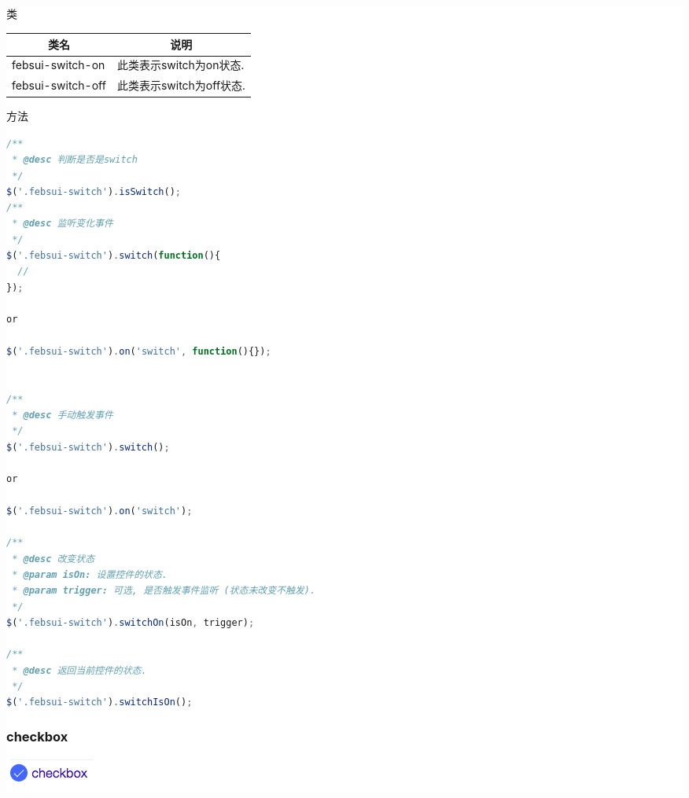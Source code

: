 类

| 类名| 说明 |
|----|----|
| febsui-switch-on |  此类表示switch为on状态.  |
| febsui-switch-off |  此类表示switch为off状态.  |


方法

```js
/**
 * @desc 判断是否是switch
 */
$('.febsui-switch').isSwitch();
/**
 * @desc 监听变化事件
 */
$('.febsui-switch').switch(function(){
  // 
});

or

$('.febsui-switch').on('switch', function(){});


/**
 * @desc 手动触发事件
 */
$('.febsui-switch').switch();

or

$('.febsui-switch').on('switch');

/**
 * @desc 改变状态
 * @param isOn: 设置控件的状态.
 * @param trigger: 可选, 是否触发事件监听 (状态未改变不触发).
 */
$('.febsui-switch').switchOn(isOn, trigger);

/**
 * @desc 返回当前控件的状态.
 */
$('.febsui-switch').switchIsOn();
```


### checkbox
![](doc/ui/control-checkbox.png)
